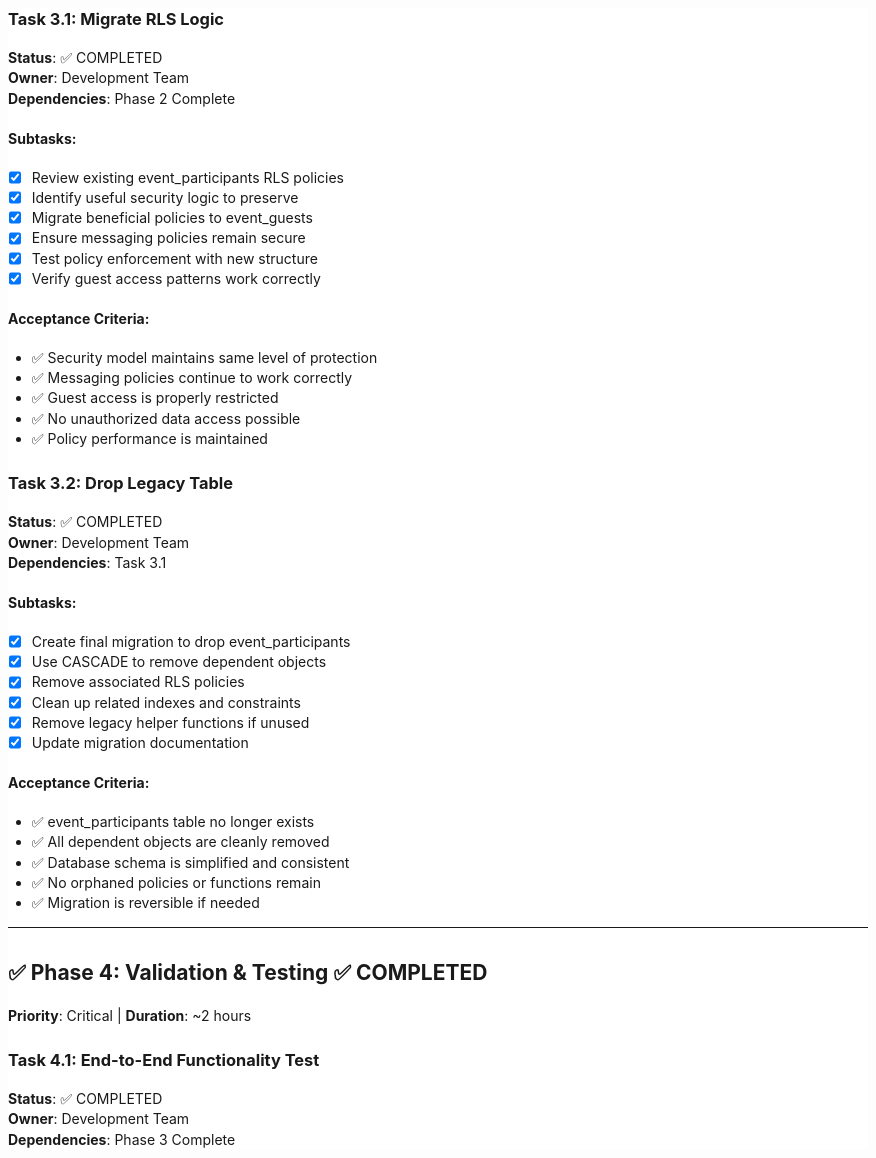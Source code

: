 ### Task 3.1: Migrate RLS Logic
**Status**: ✅ COMPLETED  
**Owner**: Development Team  
**Dependencies**: Phase 2 Complete

#### Subtasks:
- [x] Review existing event_participants RLS policies
- [x] Identify useful security logic to preserve
- [x] Migrate beneficial policies to event_guests
- [x] Ensure messaging policies remain secure
- [x] Test policy enforcement with new structure
- [x] Verify guest access patterns work correctly

#### Acceptance Criteria:
- ✅ Security model maintains same level of protection
- ✅ Messaging policies continue to work correctly
- ✅ Guest access is properly restricted
- ✅ No unauthorized data access possible
- ✅ Policy performance is maintained

### Task 3.2: Drop Legacy Table
**Status**: ✅ COMPLETED  
**Owner**: Development Team  
**Dependencies**: Task 3.1

#### Subtasks:
- [x] Create final migration to drop event_participants
- [x] Use CASCADE to remove dependent objects
- [x] Remove associated RLS policies
- [x] Clean up related indexes and constraints
- [x] Remove legacy helper functions if unused
- [x] Update migration documentation

#### Acceptance Criteria:
- ✅ event_participants table no longer exists
- ✅ All dependent objects are cleanly removed
- ✅ Database schema is simplified and consistent
- ✅ No orphaned policies or functions remain
- ✅ Migration is reversible if needed

---

## ✅ Phase 4: Validation & Testing ✅ COMPLETED
**Priority**: Critical | **Duration**: ~2 hours

### Task 4.1: End-to-End Functionality Test
**Status**: ✅ COMPLETED  
**Owner**: Development Team  
**Dependencies**: Phase 3 Complete

